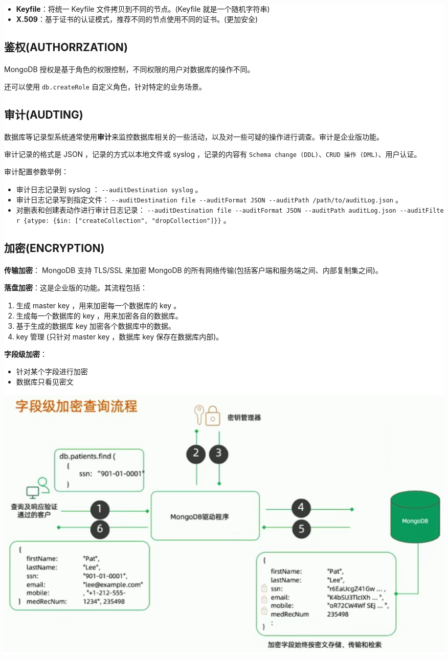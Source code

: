 - **Keyfile**：将统一 Keyfile 文件拷贝到不同的节点。(Keyfile 就是一个随机字符串)
- **X.509**：基于证书的认证模式，推荐不同的节点使用不同的证书。(更加安全)

## 鉴权(AUTHORRZATION)

MongoDB 授权是基于角色的权限控制，不同权限的用户对数据库的操作不同。

还可以使用 `db.createRole` 自定义角色，针对特定的业务场景。

## 审计(AUDTING)

数据库等记录型系统通常使用**审计**来监控数据库相关的一些活动，以及对一些可疑的操作进行调查。审计是企业版功能。

审计记录的格式是 JSON ，记录的方式以本地文件或 syslog ，记录的内容有 `Schema change (DDL)`、`CRUD 操作 (DML)`、用户认证。

审计配置参数举例：

- 审计日志记录到 syslog ： `--auditDestination syslog` 。
- 审计日志记录写到指定文件： `--auditDestination file --auditFormat JSON --auditPath /path/to/auditLog.json` 。
- 对删表和创建表动作进行审计日志记录： `--auditDestination file --auditFormat JSON --auditPath auditLog.json --auditFilter {atype: {$in: ["createCollection", "dropCollection"]}}` 。

## 加密(ENCRYPTION)

**传输加密**： MongoDB 支持 TLS/SSL 来加密 MongoDB 的所有网络传输(包括客户端和服务端之间、内部复制集之间)。

**落盘加密**：这是企业版的功能。其流程包括：

1. 生成 master key ，用来加密每一个数据库的 key 。
2. 生成每一个数据库的 key ，用来加密各自的数据库。
3. 基于生成的数据库 key 加密各个数据库中的数据。
4. key 管理 (只针对 master key ，数据库 key 保存在数据库内部)。

**字段级加密**：

- 针对某个字段进行加密
- 数据库只看见密文

![字段级加密查询流程](./图片/字段级加密查询流程.png)
